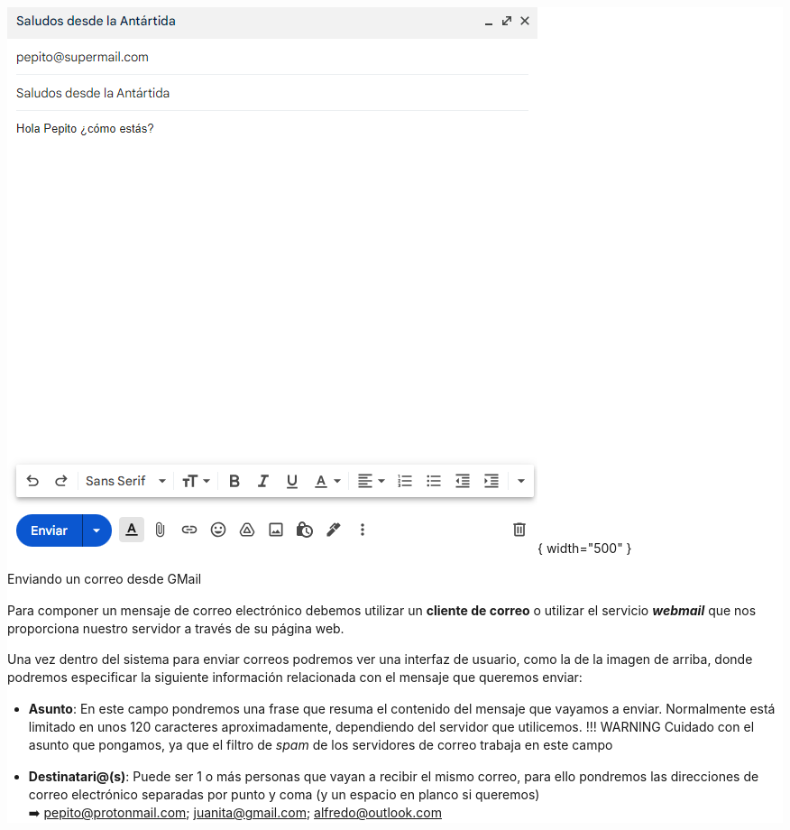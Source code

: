   ![](media/02-correo.png){ width="500" }
  <figcaption>Enviando un correo desde GMail</figcaption>
</figure>

Para componer un mensaje de correo electrónico debemos utilizar un **cliente de correo** o utilizar el servicio ***webmail*** que nos proporciona nuestro servidor a través de su página web.

Una vez dentro del sistema para enviar correos podremos ver una interfaz de usuario, como la de la imagen de arriba, donde podremos especificar la siguiente información relacionada con el mensaje que queremos enviar:

- **Asunto**: En este campo pondremos una frase que resuma el contenido del mensaje que vayamos a enviar. Normalmente está limitado en unos 120 caracteres aproximadamente, dependiendo del servidor que utilicemos.
!!! WARNING
    Cuidado con el asunto que pongamos, ya que el filtro de *spam* de los servidores de correo trabaja en este campo

- **Destinatari@(s)**: Puede ser 1 o más personas que vayan a recibir el mismo correo, para ello pondremos las direcciones de correo electrónico separadas por punto y coma (y un espacio en planco si queremos) <br>
➡️ pepito@protonmail.com; juanita@gmail.com; alfredo@outlook.com
